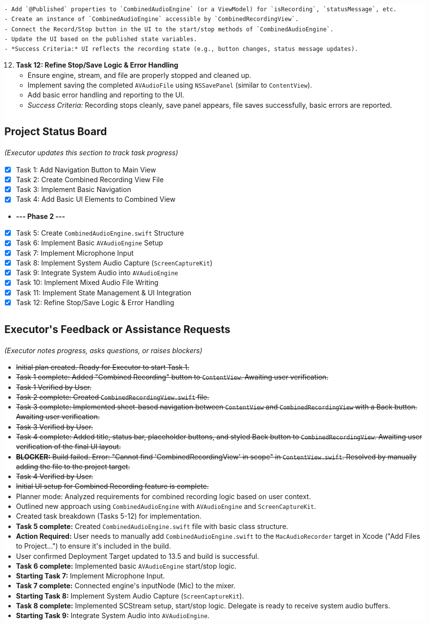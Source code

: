     - Add `@Published` properties to `CombinedAudioEngine` (or a ViewModel) for `isRecording`, `statusMessage`, etc.
    - Create an instance of `CombinedAudioEngine` accessible by `CombinedRecordingView`.
    - Connect the Record/Stop button in the UI to the start/stop methods of `CombinedAudioEngine`.
    - Update the UI based on the published state variables.
    - *Success Criteria:* UI reflects the recording state (e.g., button changes, status message updates).
12. **Task 12: Refine Stop/Save Logic & Error Handling**
    - Ensure engine, stream, and file are properly stopped and cleaned up.
    - Implement saving the completed `AVAudioFile` using `NSSavePanel` (similar to `ContentView`).
    - Add basic error handling and reporting to the UI.
    - *Success Criteria:* Recording stops cleanly, save panel appears, file saves successfully, basic errors are reported.

## Project Status Board

*(Executor updates this section to track task progress)*

- [x] Task 1: Add Navigation Button to Main View
- [x] Task 2: Create Combined Recording View File
- [x] Task 3: Implement Basic Navigation
- [x] Task 4: Add Basic UI Elements to Combined View
- **--- Phase 2 ---**
- [x] Task 5: Create `CombinedAudioEngine.swift` Structure
- [x] Task 6: Implement Basic `AVAudioEngine` Setup
- [x] Task 7: Implement Microphone Input
- [x] Task 8: Implement System Audio Capture (`ScreenCaptureKit`)
- [x] Task 9: Integrate System Audio into `AVAudioEngine`
- [x] Task 10: Implement Mixed Audio File Writing
- [x] Task 11: Implement State Management & UI Integration
- [x] Task 12: Refine Stop/Save Logic & Error Handling

## Executor's Feedback or Assistance Requests

*(Executor notes progress, asks questions, or raises blockers)*
- ~~Initial plan created. Ready for Executor to start Task 1.~~
- ~~Task 1 complete: Added "Combined Recording" button to `ContentView`. Awaiting user verification.~~
- ~~Task 1 Verified by User.~~
- ~~Task 2 complete: Created `CombinedRecordingView.swift` file.~~
- ~~Task 3 complete: Implemented sheet-based navigation between `ContentView` and `CombinedRecordingView` with a Back button. Awaiting user verification.~~
- ~~Task 3 Verified by User.~~
- ~~Task 4 complete: Added title, status bar, placeholder buttons, and styled Back button to `CombinedRecordingView`. Awaiting user verification of the final UI layout.~~
- ~~**BLOCKER:** Build failed. Error: "Cannot find 'CombinedRecordingView' in scope" in `ContentView.swift`. Resolved by manually adding the file to the project target.~~
- ~~Task 4 Verified by User.~~
- ~~Initial UI setup for Combined Recording feature is complete.~~
- Planner mode: Analyzed requirements for combined recording logic based on user context.
- Outlined new approach using `CombinedAudioEngine` with `AVAudioEngine` and `ScreenCaptureKit`.
- Created task breakdown (Tasks 5-12) for implementation.
- **Task 5 complete:** Created `CombinedAudioEngine.swift` file with basic class structure.
- **Action Required:** User needs to manually add `CombinedAudioEngine.swift` to the `MacAudioRecorder` target in Xcode ("Add Files to Project...") to ensure it's included in the build.
- User confirmed Deployment Target updated to 13.5 and build is successful.
- **Task 6 complete:** Implemented basic `AVAudioEngine` start/stop logic.
- **Starting Task 7:** Implement Microphone Input.
- **Task 7 complete:** Connected engine's inputNode (Mic) to the mixer.
- **Starting Task 8:** Implement System Audio Capture (`ScreenCaptureKit`).
- **Task 8 complete:** Implemented SCStream setup, start/stop logic. Delegate is ready to receive system audio buffers.
- **Starting Task 9:** Integrate System Audio into `AVAudioEngine`.